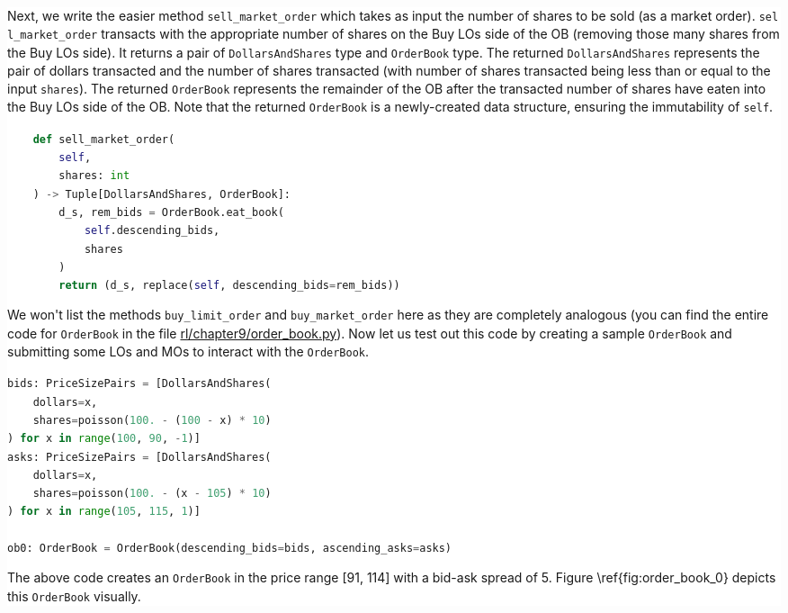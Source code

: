 Next, we write the easier method `sell_market_order` which takes as input the number of shares to be sold (as a market order). `sell_market_order` transacts with the appropriate number of shares on the Buy LOs side of the OB (removing those many shares from the Buy LOs side). It returns a pair of `DollarsAndShares` type and `OrderBook` type. The returned `DollarsAndShares` represents the pair of dollars transacted and the number of shares transacted (with number of shares transacted being less than or equal to the input `shares`). The returned `OrderBook` represents the remainder of the OB after the transacted number of shares have eaten into the Buy LOs side of the OB. Note that the returned `OrderBook` is a newly-created data structure, ensuring the immutability of `self`.

```python
    def sell_market_order(
        self,
        shares: int
    ) -> Tuple[DollarsAndShares, OrderBook]:
        d_s, rem_bids = OrderBook.eat_book(
            self.descending_bids,
            shares
        )
        return (d_s, replace(self, descending_bids=rem_bids))
```


We won't list the methods `buy_limit_order` and `buy_market_order` here as they are completely analogous (you can find the entire code for `OrderBook` in the file [rl/chapter9/order_book.py](https://github.com/TikhonJelvis/RL-book/blob/master/rl/chapter9/order_book.py)). Now let us test out this code by creating a sample `OrderBook` and submitting some LOs and MOs to interact with the `OrderBook`.

```python
bids: PriceSizePairs = [DollarsAndShares(
    dollars=x,
    shares=poisson(100. - (100 - x) * 10)
) for x in range(100, 90, -1)]
asks: PriceSizePairs = [DollarsAndShares(
    dollars=x,
    shares=poisson(100. - (x - 105) * 10)
) for x in range(105, 115, 1)]

ob0: OrderBook = OrderBook(descending_bids=bids, ascending_asks=asks)
```

The above code creates an `OrderBook` in the price range [91, 114] with a bid-ask spread of 5. Figure \ref{fig:order_book_0} depicts this `OrderBook` visually.
